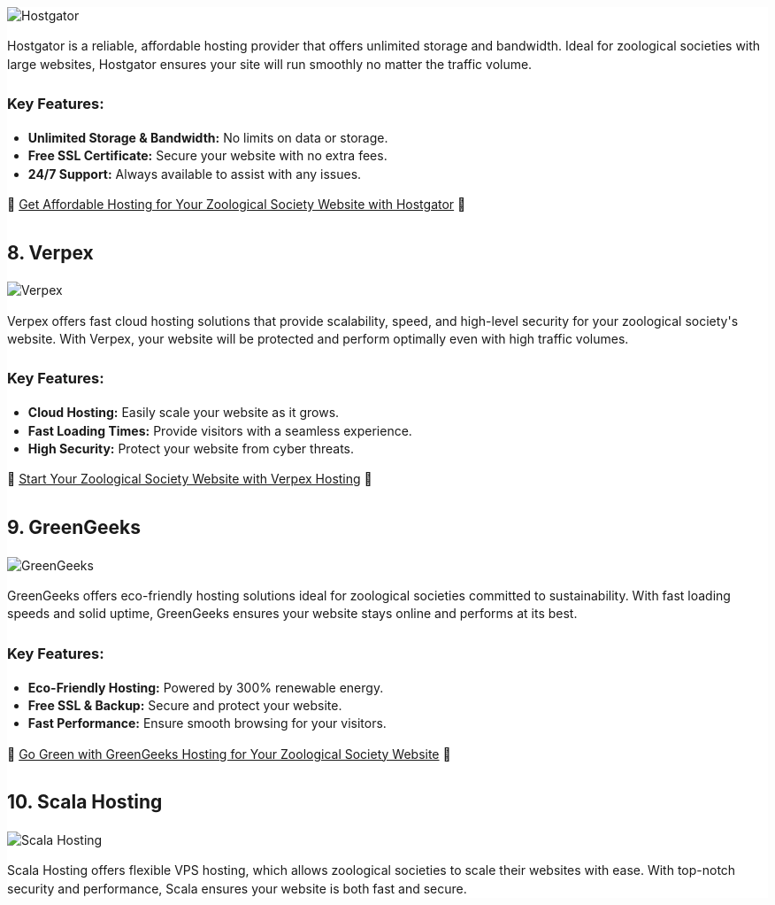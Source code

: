 ![Hostgator](https://i.imgur.com/BcVkH57.jpeg "Hostgator Hosting")

Hostgator is a reliable, affordable hosting provider that offers unlimited storage and bandwidth. Ideal for zoological societies with large websites, Hostgator ensures your site will run smoothly no matter the traffic volume.

### Key Features:
- **Unlimited Storage & Bandwidth:** No limits on data or storage.
- **Free SSL Certificate:** Secure your website with no extra fees.
- **24/7 Support:** Always available to assist with any issues.

🐾 [Get Affordable Hosting for Your Zoological Society Website with Hostgator](https://snipitx.com/hostgator-jy) 🐾

## 8. Verpex

![Verpex](https://i.imgur.com/6x5LhiS.jpeg "Verpex Hosting")

Verpex offers fast cloud hosting solutions that provide scalability, speed, and high-level security for your zoological society's website. With Verpex, your website will be protected and perform optimally even with high traffic volumes.

### Key Features:
- **Cloud Hosting:** Easily scale your website as it grows.
- **Fast Loading Times:** Provide visitors with a seamless experience.
- **High Security:** Protect your website from cyber threats.

🐾 [Start Your Zoological Society Website with Verpex Hosting](https://snipitx.com/verpex-jy) 🐾

## 9. GreenGeeks

![GreenGeeks](https://i.imgur.com/eEwuntu.jpg "GreenGeeks Hosting")

GreenGeeks offers eco-friendly hosting solutions ideal for zoological societies committed to sustainability. With fast loading speeds and solid uptime, GreenGeeks ensures your website stays online and performs at its best.

### Key Features:
- **Eco-Friendly Hosting:** Powered by 300% renewable energy.
- **Free SSL & Backup:** Secure and protect your website.
- **Fast Performance:** Ensure smooth browsing for your visitors.

🐾 [Go Green with GreenGeeks Hosting for Your Zoological Society Website](https://snipitx.com/greengeeks-jy) 🐾

## 10. Scala Hosting

![Scala Hosting](https://i.imgur.com/uJ5JIK3.png "Scala Web Hosting")

Scala Hosting offers flexible VPS hosting, which allows zoological societies to scale their websites with ease. With top-notch security and performance, Scala ensures your website is both fast and secure.
